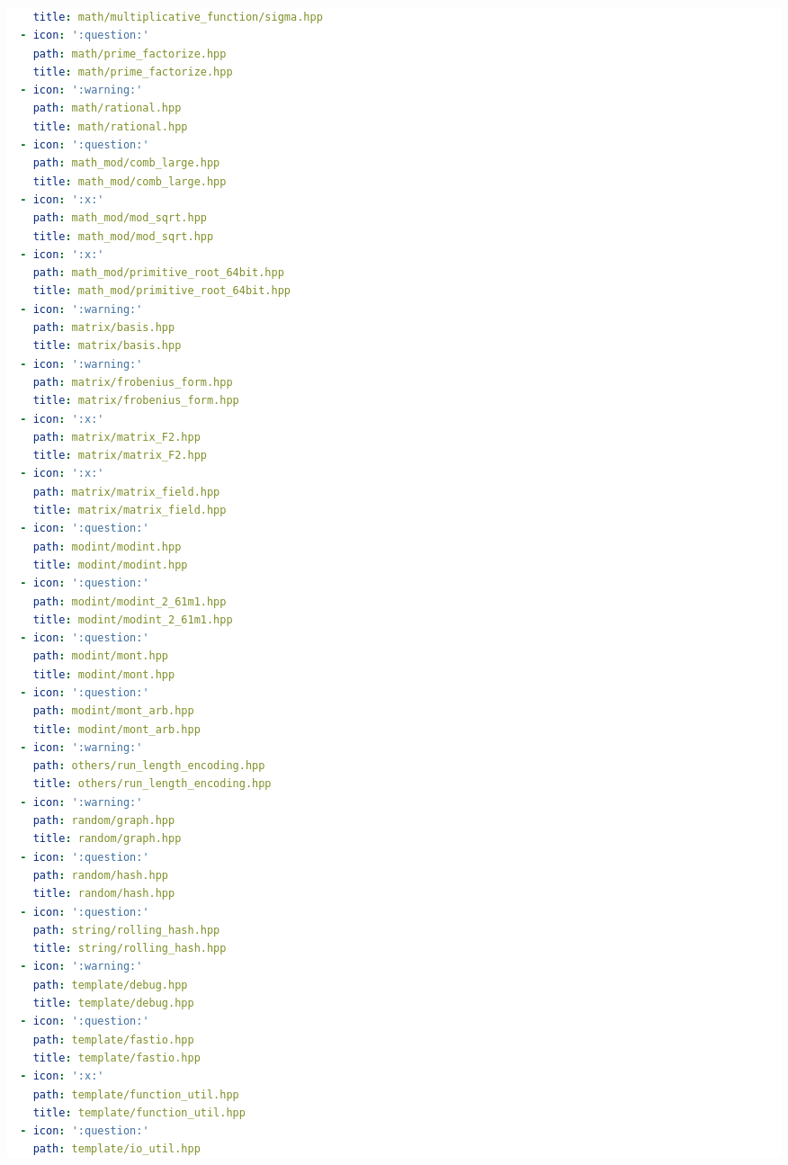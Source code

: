 ```yaml
    title: math/multiplicative_function/sigma.hpp
  - icon: ':question:'
    path: math/prime_factorize.hpp
    title: math/prime_factorize.hpp
  - icon: ':warning:'
    path: math/rational.hpp
    title: math/rational.hpp
  - icon: ':question:'
    path: math_mod/comb_large.hpp
    title: math_mod/comb_large.hpp
  - icon: ':x:'
    path: math_mod/mod_sqrt.hpp
    title: math_mod/mod_sqrt.hpp
  - icon: ':x:'
    path: math_mod/primitive_root_64bit.hpp
    title: math_mod/primitive_root_64bit.hpp
  - icon: ':warning:'
    path: matrix/basis.hpp
    title: matrix/basis.hpp
  - icon: ':warning:'
    path: matrix/frobenius_form.hpp
    title: matrix/frobenius_form.hpp
  - icon: ':x:'
    path: matrix/matrix_F2.hpp
    title: matrix/matrix_F2.hpp
  - icon: ':x:'
    path: matrix/matrix_field.hpp
    title: matrix/matrix_field.hpp
  - icon: ':question:'
    path: modint/modint.hpp
    title: modint/modint.hpp
  - icon: ':question:'
    path: modint/modint_2_61m1.hpp
    title: modint/modint_2_61m1.hpp
  - icon: ':question:'
    path: modint/mont.hpp
    title: modint/mont.hpp
  - icon: ':question:'
    path: modint/mont_arb.hpp
    title: modint/mont_arb.hpp
  - icon: ':warning:'
    path: others/run_length_encoding.hpp
    title: others/run_length_encoding.hpp
  - icon: ':warning:'
    path: random/graph.hpp
    title: random/graph.hpp
  - icon: ':question:'
    path: random/hash.hpp
    title: random/hash.hpp
  - icon: ':question:'
    path: string/rolling_hash.hpp
    title: string/rolling_hash.hpp
  - icon: ':warning:'
    path: template/debug.hpp
    title: template/debug.hpp
  - icon: ':question:'
    path: template/fastio.hpp
    title: template/fastio.hpp
  - icon: ':x:'
    path: template/function_util.hpp
    title: template/function_util.hpp
  - icon: ':question:'
    path: template/io_util.hpp
```